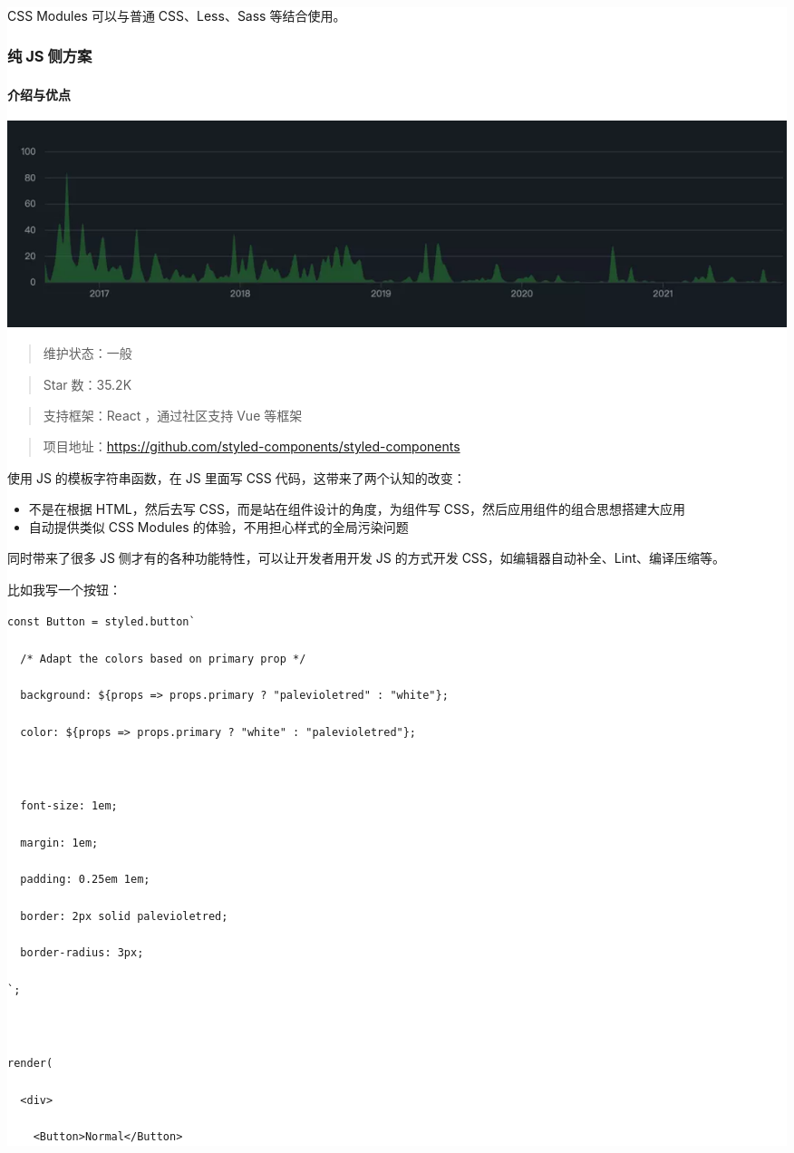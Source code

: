 CSS Modules 可以与普通 CSS、Less、Sass 等结合使用。

### 纯 JS 侧方案

#### 介绍与优点

![lessgit02](html&css.assets/lessgit02.webp)

> 维护状态：一般

> Star 数：35.2K

> 支持框架：React ，通过社区支持 Vue 等框架

> 项目地址：https://github.com/styled-components/styled-components

使用 JS 的模板字符串函数，在 JS 里面写 CSS 代码，这带来了两个认知的改变：

- 不是在根据 HTML，然后去写 CSS，而是站在组件设计的角度，为组件写 CSS，然后应用组件的组合思想搭建大应用
- 自动提供类似 CSS Modules 的体验，不用担心样式的全局污染问题

同时带来了很多 JS 侧才有的各种功能特性，可以让开发者用开发 JS 的方式开发 CSS，如编辑器自动补全、Lint、编译压缩等。

比如我写一个按钮：

```react
const Button = styled.button`

  /* Adapt the colors based on primary prop */

  background: ${props => props.primary ? "palevioletred" : "white"};

  color: ${props => props.primary ? "white" : "palevioletred"};



  font-size: 1em;

  margin: 1em;

  padding: 0.25em 1em;

  border: 2px solid palevioletred;

  border-radius: 3px;

`;



render(

  <div>

    <Button>Normal</Button>

```